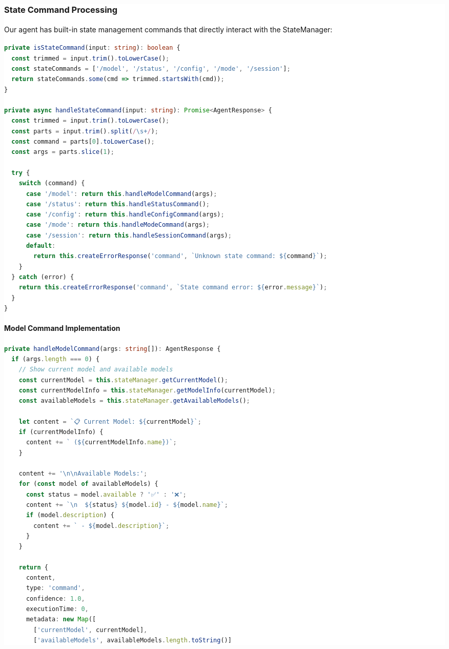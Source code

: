 ### State Command Processing

Our agent has built-in state management commands that directly interact with the StateManager:

```typescript
private isStateCommand(input: string): boolean {
  const trimmed = input.trim().toLowerCase();
  const stateCommands = ['/model', '/status', '/config', '/mode', '/session'];
  return stateCommands.some(cmd => trimmed.startsWith(cmd));
}

private async handleStateCommand(input: string): Promise<AgentResponse> {
  const trimmed = input.trim().toLowerCase();
  const parts = input.trim().split(/\s+/);
  const command = parts[0].toLowerCase();
  const args = parts.slice(1);

  try {
    switch (command) {
      case '/model': return this.handleModelCommand(args);
      case '/status': return this.handleStatusCommand();
      case '/config': return this.handleConfigCommand(args);
      case '/mode': return this.handleModeCommand(args);
      case '/session': return this.handleSessionCommand(args);
      default:
        return this.createErrorResponse('command', `Unknown state command: ${command}`);
    }
  } catch (error) {
    return this.createErrorResponse('command', `State command error: ${error.message}`);
  }
}
```

#### Model Command Implementation

```typescript
private handleModelCommand(args: string[]): AgentResponse {
  if (args.length === 0) {
    // Show current model and available models
    const currentModel = this.stateManager.getCurrentModel();
    const currentModelInfo = this.stateManager.getModelInfo(currentModel);
    const availableModels = this.stateManager.getAvailableModels();
    
    let content = `📋 Current Model: ${currentModel}`;
    if (currentModelInfo) {
      content += ` (${currentModelInfo.name})`;
    }
    
    content += '\n\nAvailable Models:';
    for (const model of availableModels) {
      const status = model.available ? '✅' : '❌';
      content += `\n  ${status} ${model.id} - ${model.name}`;
      if (model.description) {
        content += ` - ${model.description}`;
      }
    }
    
    return {
      content,
      type: 'command',
      confidence: 1.0,
      executionTime: 0,
      metadata: new Map([
        ['currentModel', currentModel],
        ['availableModels', availableModels.length.toString()]
```